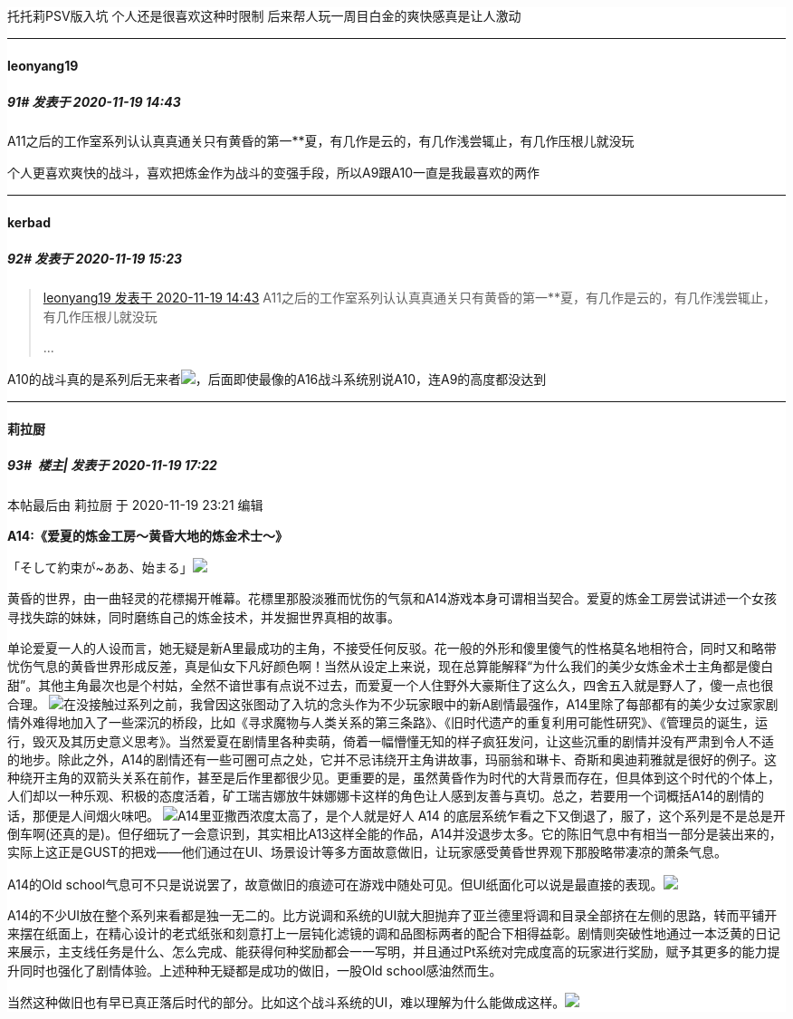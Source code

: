 
托托莉PSV版入坑 个人还是很喜欢这种时限制 后来帮人玩一周目白金的爽快感真是让人激动


-----

####  leonyang19  
##### 91#       发表于 2020-11-19 14:43


A11之后的工作室系列认认真真通关只有黄昏的第一**夏，有几作是云的，有几作浅尝辄止，有几作压根儿就没玩

个人更喜欢爽快的战斗，喜欢把炼金作为战斗的变强手段，所以A9跟A10一直是我最喜欢的两作


-----

####  kerbad  
##### 92#       发表于 2020-11-19 15:23


<blockquote><a href="httphttps://bbs.saraba1st.com/2b/forum.php?mod=redirect&amp;goto=findpost&amp;pid=49447243&amp;ptid=1972640" target="_blank">leonyang19 发表于 2020-11-19 14:43</a>
A11之后的工作室系列认认真真通关只有黄昏的第一**夏，有几作是云的，有几作浅尝辄止，有几作压根儿就没玩

 ...</blockquote>
A10的战斗真的是系列后无来者<img src="https://static.saraba1st.com/image/smiley/face2017/174.png" referrerpolicy="no-referrer">，后面即使最像的A16战斗系统别说A10，连A9的高度都没达到


-----

####  莉拉厨  
##### 93#         楼主| 发表于 2020-11-19 17:22


 本帖最后由 莉拉厨 于 2020-11-19 23:21 编辑 

<strong>A14:</strong><strong>《爱夏的炼金工房～黄昏大地的炼金术士～》</strong>

「そして約束が~ああ、始まる」<img src="https://img.nga.178.com/attachments/mon_202011/19/-mp3h5Q5-7bhzK17T3cSsg-g0.jpg" referrerpolicy="no-referrer">

黄昏的世界，由一曲轻灵的花標揭开帷幕。花標里那股淡雅而忧伤的气氛和A14游戏本身可谓相当契合。爱夏的炼金工房尝试讲述一个女孩寻找失踪的妹妹，同时磨练自己的炼金技术，并发掘世界真相的故事。

单论爱夏一人的人设而言，她无疑是新A里最成功的主角，不接受任何反驳。花一般的外形和傻里傻气的性格莫名地相符合，同时又和略带忧伤气息的黄昏世界形成反差，真是仙女下凡好颜色啊！当然从设定上来说，现在总算能解释“为什么我们的美少女炼金术士主角都是傻白甜”。其他主角最次也是个村姑，全然不谙世事有点说不过去，而爱夏一个人住野外大豪斯住了这么久，四舍五入就是野人了，傻一点也很合理。
<img src="https://img.nga.178.com/attachments/mon_202011/19/-mp3h5Q5-gja1ZmT3cSjg-ri.jpg" referrerpolicy="no-referrer">在没接触过系列之前，我曾因这张图动了入坑的念头作为不少玩家眼中的新A剧情最强作，A14里除了每部都有的美少女过家家剧情外难得地加入了一些深沉的桥段，比如《寻求魔物与人类关系的第三条路》、《旧时代遗产的重复利用可能性研究》、《管理员的诞生，运行，毁灭及其历史意义思考》。当然爱夏在剧情里各种卖萌，倚着一幅懵懂无知的样子疯狂发问，让这些沉重的剧情并没有严肃到令人不适的地步。除此之外，A14的剧情还有一些可圈可点之处，它并不忌讳绕开主角讲故事，玛丽翁和琳卡、奇斯和奥迪莉雅就是很好的例子。这种绕开主角的双箭头关系在前作，甚至是后作里都很少见。更重要的是，虽然黄昏作为时代的大背景而存在，但具体到这个时代的个体上，人们却以一种乐观、积极的态度活着，矿工瑞吉娜放牛妹娜娜卡这样的角色让人感到友善与真切。总之，若要用一个词概括A14的剧情的话，那便是人间烟火味吧。
<img src="https://img.nga.178.com/attachments/mon_202011/19/-mp3h5Q5-9ut7Z11T3cSzk-k0.jpg" referrerpolicy="no-referrer">A14里亚撒西浓度太高了，是个人就是好人
A14 的底层系统乍看之下又倒退了，服了，这个系列是不是总是开倒车啊(还真的是)。但仔细玩了一会意识到，其实相比A13这样全能的作品，A14并没退步太多。它的陈旧气息中有相当一部分是装出来的，实际上这正是GUST的把戏——他们通过在UI、场景设计等多方面故意做旧，让玩家感受黄昏世界观下那股略带凄凉的萧条气息。

A14的Old school气息可不只是说说罢了，故意做旧的痕迹可在游戏中随处可见。但UI纸面化可以说是最直接的表现。<img src="https://img.nga.178.com/attachments/mon_202011/19/-mp3h5Q5-9718ZcT3cSsg-fi.jpg" referrerpolicy="no-referrer">

A14的不少UI放在整个系列来看都是独一无二的。比方说调和系统的UI就大胆抛弃了亚兰德里将调和目录全部挤在左侧的思路，转而平铺开来摆在纸面上，在精心设计的老式纸张和刻意打上一层钝化滤镜的调和品图标两者的配合下相得益彰。剧情则突破性地通过一本泛黄的日记来展示，主支线任务是什么、怎么完成、能获得何种奖励都会一一写明，并且通过Pt系统对完成度高的玩家进行奖励，赋予其更多的能力提升同时也强化了剧情体验。上述种种无疑都是成功的做旧，一股Old school感油然而生。

当然这种做旧也有早已真正落后时代的部分。比如这个战斗系统的UI，难以理解为什么能做成这样。<img src="https://img.nga.178.com/attachments/mon_202011/19/-mp3h5Q5-ieezZbT3cSsg-g0.jpg" referrerpolicy="no-referrer">
